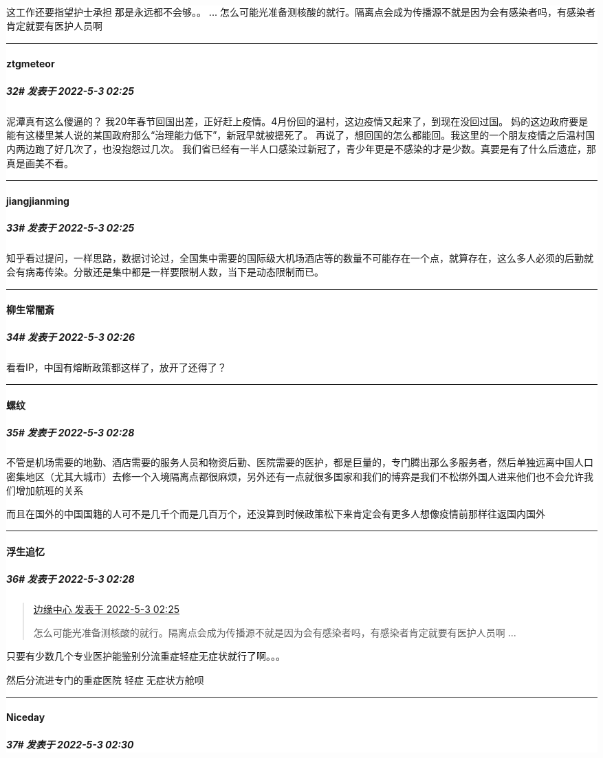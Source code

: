 这工作还要指望护士承担 那是永远都不会够。。 ...</blockquote>
怎么可能光准备测核酸的就行。隔离点会成为传播源不就是因为会有感染者吗，有感染者肯定就要有医护人员啊

*****

####  ztgmeteor  
##### 32#       发表于 2022-5-3 02:25

泥潭真有这么傻逼的？
我20年春节回国出差，正好赶上疫情。4月份回的温村，这边疫情又起来了，到现在没回过国。
妈的这边政府要是能有这楼里某人说的某国政府那么“治理能力低下”，新冠早就被摁死了。
再说了，想回国的怎么都能回。我这里的一个朋友疫情之后温村国内两边跑了好几次了，也没抱怨过几次。
我们省已经有一半人口感染过新冠了，青少年更是不感染的才是少数。真要是有了什么后遗症，那真是画美不看。

*****

####  jiangjianming  
##### 33#       发表于 2022-5-3 02:25

知乎看过提问，一样思路，数据讨论过，全国集中需要的国际级大机场酒店等的数量不可能存在一个点，就算存在，这么多人必须的后勤就会有病毒传染。分散还是集中都是一样要限制人数，当下是动态限制而已。

*****

####  柳生常闇斎  
##### 34#       发表于 2022-5-3 02:26

看看IP，中国有熔断政策都这样了，放开了还得了？

*****

####  螺纹  
##### 35#       发表于 2022-5-3 02:28

不管是机场需要的地勤、酒店需要的服务人员和物资后勤、医院需要的医护，都是巨量的，专门腾出那么多服务者，然后单独远离中国人口密集地区（尤其大城市）去修一个入境隔离点都很麻烦，另外还有一点就很多国家和我们的博弈是我们不松绑外国人进来他们也不会允许我们增加航班的关系

而且在国外的中国国籍的人可不是几千个而是几百万个，还没算到时候政策松下来肯定会有更多人想像疫情前那样往返国内国外

*****

####  浮生追忆  
##### 36#       发表于 2022-5-3 02:28

<blockquote><a href="httphttps://bbs.saraba1st.com/2b/forum.php?mod=redirect&amp;goto=findpost&amp;pid=55675428&amp;ptid=2067596" target="_blank">边缘中心 发表于 2022-5-3 02:25</a>

怎么可能光准备测核酸的就行。隔离点会成为传播源不就是因为会有感染者吗，有感染者肯定就要有医护人员啊 ...</blockquote>
只要有少数几个专业医护能鉴别分流重症轻症无症状就行了啊。。。

然后分流进专门的重症医院 轻症 无症状方舱呗

*****

####  Niceday  
##### 37#       发表于 2022-5-3 02:30
